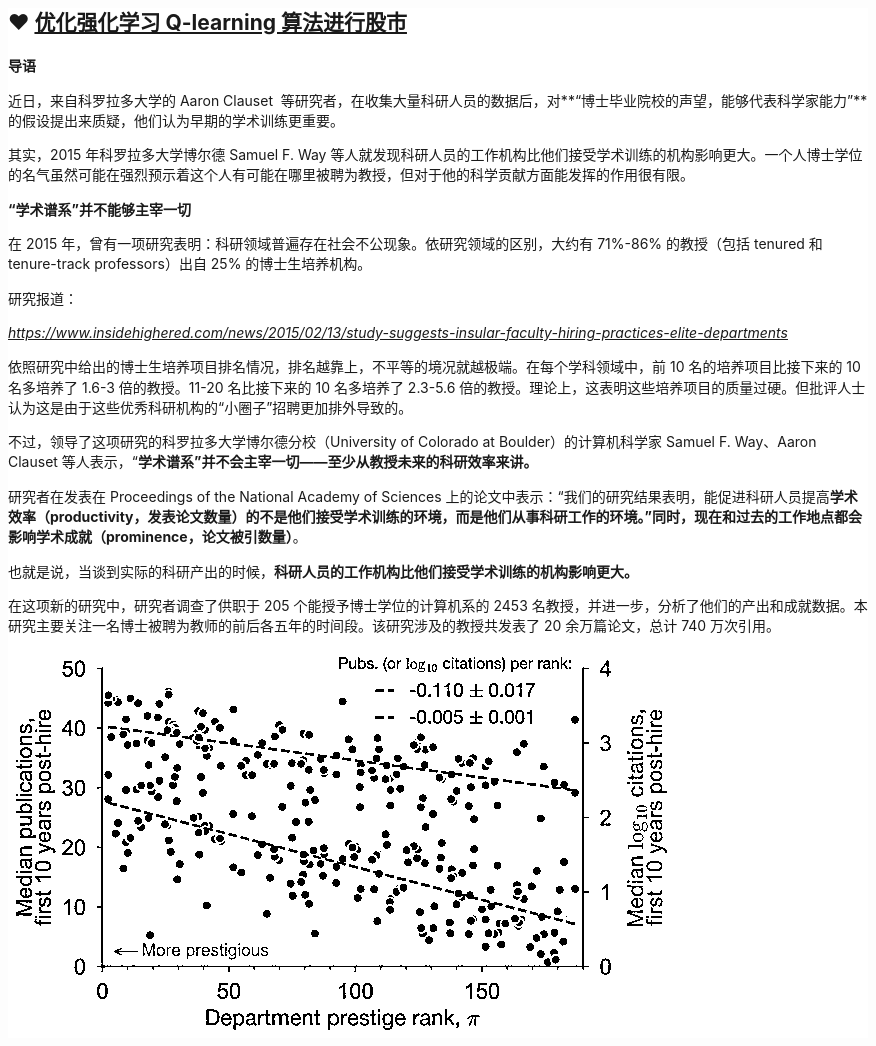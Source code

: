 ## ♥ [优化强化学习 Q-learning 算法进行股市](https://mp.weixin.qq.com/s?__biz=MzAxNTc0Mjg0Mg==&mid=2653290286&idx=1&sn=882d39a18018733b93c8c8eac385b515&chksm=802e3d3bb759b42d1fc849f96bf02ae87edf2eab01b0beecd9340112c7fb06b95cb2246d2429&token=1330520237&lang=zh_CN&scene=21#wechat_redirect)

**导语**

近日，来自科罗拉多大学的 Aaron Clauset  等研究者，在收集大量科研人员的数据后，对**“博士毕业院校的声望，能够代表科学家能力”**的假设提出来质疑，他们认为早期的学术训练更重要。

其实，2015 年科罗拉多大学博尔德 Samuel F. Way 等人就发现科研人员的工作机构比他们接受学术训练的机构影响更大。一个人博士学位的名气虽然可能在强烈预示着这个人有可能在哪里被聘为教授，但对于他的科学贡献方面能发挥的作用很有限。

**“学术谱系”并不能够主宰一切**

在 2015 年，曾有一项研究表明：科研领域普遍存在社会不公现象。依研究领域的区别，大约有 71%-86% 的教授（包括 tenured 和 tenure-track professors）出自 25% 的博士生培养机构。

研究报道：

*https://www.insidehighered.com/news/2015/02/13/study-suggests-insular-faculty-hiring-practices-elite-departments*

依照研究中给出的博士生培养项目排名情况，排名越靠上，不平等的境况就越极端。在每个学科领域中，前 10 名的培养项目比接下来的 10 名多培养了 1.6-3 倍的教授。11-20 名比接下来的 10 名多培养了 2.3-5.6 倍的教授。理论上，这表明这些培养项目的质量过硬。但批评人士认为这是由于这些优秀科研机构的“小圈子”招聘更加排外导致的。

不过，领导了这项研究的科罗拉多大学博尔德分校（University of Colorado at Boulder）的计算机科学家 Samuel F. Way、Aaron Clauset 等人表示，“**学术谱系”并不会主宰一切——至少从教授未来的科研效率来讲。**

研究者在发表在 Proceedings of the National Academy of Sciences 上的论文中表示：“我们的研究结果表明，能促进科研人员提高**学术效率（productivity，发表论文数量）**的不是他们接受学术训练的环境，而是他们从事科研工作的环境。”同时，现在和过去的工作地点都会影响**学术成就（prominence，论文被引数量）**。

也就是说，当谈到实际的科研产出的时候，**科研人员的工作机构比他们接受学术训练的机构影响更大。**

在这项新的研究中，研究者调查了供职于 205 个能授予博士学位的计算机系的 2453 名教授，并进一步，分析了他们的产出和成就数据。本研究主要关注一名博士被聘为教师的前后各五年的时间段。该研究涉及的教授共发表了 20 余万篇论文，总计 740 万次引用。

![](img/4923e5aa6ecde7482e5d06124d6c6b79.png)
